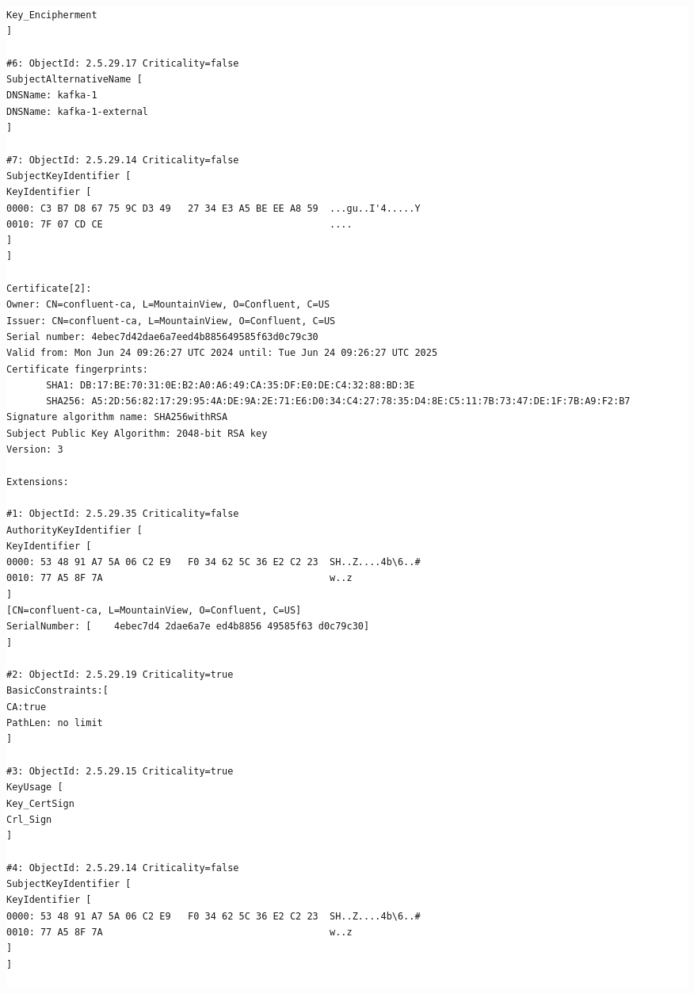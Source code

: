   ```
  Key_Encipherment
]

#6: ObjectId: 2.5.29.17 Criticality=false
SubjectAlternativeName [
  DNSName: kafka-1
  DNSName: kafka-1-external
]

#7: ObjectId: 2.5.29.14 Criticality=false
SubjectKeyIdentifier [
KeyIdentifier [
0000: C3 B7 D8 67 75 9C D3 49   27 34 E3 A5 BE EE A8 59  ...gu..I'4.....Y
0010: 7F 07 CD CE                                        ....
]
]

Certificate[2]:
Owner: CN=confluent-ca, L=MountainView, O=Confluent, C=US
Issuer: CN=confluent-ca, L=MountainView, O=Confluent, C=US
Serial number: 4ebec7d42dae6a7eed4b885649585f63d0c79c30
Valid from: Mon Jun 24 09:26:27 UTC 2024 until: Tue Jun 24 09:26:27 UTC 2025
Certificate fingerprints:
         SHA1: DB:17:BE:70:31:0E:B2:A0:A6:49:CA:35:DF:E0:DE:C4:32:88:BD:3E
         SHA256: A5:2D:56:82:17:29:95:4A:DE:9A:2E:71:E6:D0:34:C4:27:78:35:D4:8E:C5:11:7B:73:47:DE:1F:7B:A9:F2:B7
Signature algorithm name: SHA256withRSA
Subject Public Key Algorithm: 2048-bit RSA key
Version: 3

Extensions:

#1: ObjectId: 2.5.29.35 Criticality=false
AuthorityKeyIdentifier [
KeyIdentifier [
0000: 53 48 91 A7 5A 06 C2 E9   F0 34 62 5C 36 E2 C2 23  SH..Z....4b\6..#
0010: 77 A5 8F 7A                                        w..z
]
[CN=confluent-ca, L=MountainView, O=Confluent, C=US]
SerialNumber: [    4ebec7d4 2dae6a7e ed4b8856 49585f63 d0c79c30]
]

#2: ObjectId: 2.5.29.19 Criticality=true
BasicConstraints:[
  CA:true
  PathLen: no limit
]

#3: ObjectId: 2.5.29.15 Criticality=true
KeyUsage [
  Key_CertSign
  Crl_Sign
]

#4: ObjectId: 2.5.29.14 Criticality=false
SubjectKeyIdentifier [
KeyIdentifier [
0000: 53 48 91 A7 5A 06 C2 E9   F0 34 62 5C 36 E2 C2 23  SH..Z....4b\6..#
0010: 77 A5 8F 7A                                        w..z
]
]


  ```